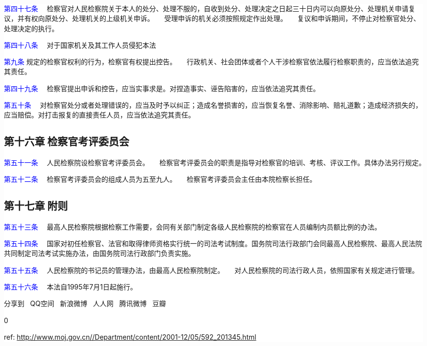 <a style="color:blue" name="第四十七条">第四十七条</a>  　检察官对人民检察院关于本人的处分、处理不服的，自收到处分、处理决定之日起三十日内可以向原处分、处理机关申请复议，并有权向原处分、处理机关的上级机关申诉。　　受理申诉的机关必须按照规定作出处理。　　复议和申诉期间，不停止对检察官处分、处理决定的执行。　　

<a style="color:blue" name="第四十八条">第四十八条</a>  　对于国家机关及其工作人员侵犯本法

<a style="color:blue" name="第九条">第九条</a>  规定的检察官权利的行为，检察官有权提出控告。　　行政机关、社会团体或者个人干涉检察官依法履行检察职责的，应当依法追究其责任。　　

<a style="color:blue" name="第四十九条">第四十九条</a>  　检察官提出申诉和控告，应当实事求是。对捏造事实、诬告陷害的，应当依法追究其责任。　　

<a style="color:blue" name="第五十条">第五十条</a>  　对检察官处分或者处理错误的，应当及时予以纠正；造成名誉损害的，应当恢复名誉、消除影响、赔礼道歉；造成经济损失的，应当赔偿。对打击报复的直接责任人员，应当依法追究其责任。　　

## 第十六章 检察官考评委员会

<a style="color:blue" name="第五十一条">第五十一条</a>  　人民检察院设检察官考评委员会。　　检察官考评委员会的职责是指导对检察官的培训、考核、评议工作。具体办法另行规定。　　

<a style="color:blue" name="第五十二条">第五十二条</a>  　检察官考评委员会的组成人员为五至九人。　　检察官考评委员会主任由本院检察长担任。　　

## 第十七章 附则

<a style="color:blue" name="第五十三条">第五十三条</a>  　最高人民检察院根据检察工作需要，会同有关部门制定各级人民检察院的检察官在人员编制内员额比例的办法。　　

<a style="color:blue" name="第五十四条">第五十四条</a>  　国家对初任检察官、法官和取得律师资格实行统一的司法考试制度。国务院司法行政部门会同最高人民检察院、最高人民法院共同制定司法考试实施办法，由国务院司法行政部门负责实施。　　

<a style="color:blue" name="第五十五条">第五十五条</a>  　人民检察院的书记员的管理办法，由最高人民检察院制定。　　对人民检察院的司法行政人员，依照国家有关规定进行管理。　　

<a style="color:blue" name="第五十六条">第五十六条</a>  　本法自1995年7月1日起施行。


分享到  
       QQ空间  
       新浪微博  
       人人网  
       腾讯微博  
       豆瓣  
       
0






 ref: <http://www.moj.gov.cn//Department/content/2001-12/05/592_201345.html>